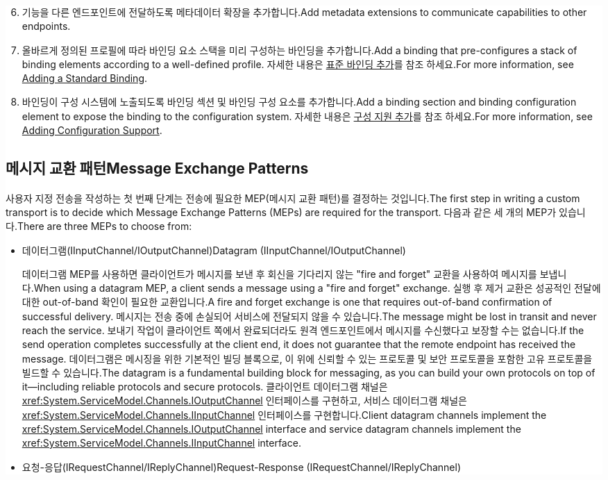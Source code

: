 6. <span data-ttu-id="d8e4f-113">기능을 다른 엔드포인트에 전달하도록 메타데이터 확장을 추가합니다.</span><span class="sxs-lookup"><span data-stu-id="d8e4f-113">Add metadata extensions to communicate capabilities to other endpoints.</span></span>  
  
7. <span data-ttu-id="d8e4f-114">올바르게 정의된 프로필에 따라 바인딩 요소 스택을 미리 구성하는 바인딩을 추가합니다.</span><span class="sxs-lookup"><span data-stu-id="d8e4f-114">Add a binding that pre-configures a stack of binding elements according to a well-defined profile.</span></span> <span data-ttu-id="d8e4f-115">자세한 내용은 [표준 바인딩 추가](#AddingAStandardBinding)를 참조 하세요.</span><span class="sxs-lookup"><span data-stu-id="d8e4f-115">For more information, see [Adding a Standard Binding](#AddingAStandardBinding).</span></span>  
  
8. <span data-ttu-id="d8e4f-116">바인딩이 구성 시스템에 노출되도록 바인딩 섹션 및 바인딩 구성 요소를 추가합니다.</span><span class="sxs-lookup"><span data-stu-id="d8e4f-116">Add a binding section and binding configuration element to expose the binding to the configuration system.</span></span> <span data-ttu-id="d8e4f-117">자세한 내용은 [구성 지원 추가](#AddingConfigurationSupport)를 참조 하세요.</span><span class="sxs-lookup"><span data-stu-id="d8e4f-117">For more information, see [Adding Configuration Support](#AddingConfigurationSupport).</span></span>  
  
<a name="MessageExchangePatterns"></a>
## <a name="message-exchange-patterns"></a><span data-ttu-id="d8e4f-118">메시지 교환 패턴</span><span class="sxs-lookup"><span data-stu-id="d8e4f-118">Message Exchange Patterns</span></span>  
 <span data-ttu-id="d8e4f-119">사용자 지정 전송을 작성하는 첫 번째 단계는 전송에 필요한 MEP(메시지 교환 패턴)를 결정하는 것입니다.</span><span class="sxs-lookup"><span data-stu-id="d8e4f-119">The first step in writing a custom transport is to decide which Message Exchange Patterns (MEPs) are required for the transport.</span></span> <span data-ttu-id="d8e4f-120">다음과 같은 세 개의 MEP가 있습니다.</span><span class="sxs-lookup"><span data-stu-id="d8e4f-120">There are three MEPs to choose from:</span></span>  
  
- <span data-ttu-id="d8e4f-121">데이터그램(IInputChannel/IOutputChannel)</span><span class="sxs-lookup"><span data-stu-id="d8e4f-121">Datagram (IInputChannel/IOutputChannel)</span></span>  
  
     <span data-ttu-id="d8e4f-122">데이터그램 MEP를 사용하면 클라이언트가 메시지를 보낸 후 회신을 기다리지 않는 "fire and forget" 교환을 사용하여 메시지를 보냅니다.</span><span class="sxs-lookup"><span data-stu-id="d8e4f-122">When using a datagram MEP, a client sends a message using a "fire and forget" exchange.</span></span> <span data-ttu-id="d8e4f-123">실행 후 제거 교환은 성공적인 전달에 대한 out-of-band 확인이 필요한 교환입니다.</span><span class="sxs-lookup"><span data-stu-id="d8e4f-123">A fire and forget exchange is one that requires out-of-band confirmation of successful delivery.</span></span> <span data-ttu-id="d8e4f-124">메시지는 전송 중에 손실되어 서비스에 전달되지 않을 수 있습니다.</span><span class="sxs-lookup"><span data-stu-id="d8e4f-124">The message might be lost in transit and never reach the service.</span></span> <span data-ttu-id="d8e4f-125">보내기 작업이 클라이언트 쪽에서 완료되더라도 원격 엔드포인트에서 메시지를 수신했다고 보장할 수는 없습니다.</span><span class="sxs-lookup"><span data-stu-id="d8e4f-125">If the send operation completes successfully at the client end, it does not guarantee that the remote endpoint has received the message.</span></span> <span data-ttu-id="d8e4f-126">데이터그램은 메시징을 위한 기본적인 빌딩 블록으로, 이 위에 신뢰할 수 있는 프로토콜 및 보안 프로토콜을 포함한 고유 프로토콜을 빌드할 수 있습니다.</span><span class="sxs-lookup"><span data-stu-id="d8e4f-126">The datagram is a fundamental building block for messaging, as you can build your own protocols on top of it—including reliable protocols and secure protocols.</span></span> <span data-ttu-id="d8e4f-127">클라이언트 데이터그램 채널은 <xref:System.ServiceModel.Channels.IOutputChannel> 인터페이스를 구현하고, 서비스 데이터그램 채널은 <xref:System.ServiceModel.Channels.IInputChannel> 인터페이스를 구현합니다.</span><span class="sxs-lookup"><span data-stu-id="d8e4f-127">Client datagram channels implement the <xref:System.ServiceModel.Channels.IOutputChannel> interface and service datagram channels implement the <xref:System.ServiceModel.Channels.IInputChannel> interface.</span></span>  
  
- <span data-ttu-id="d8e4f-128">요청-응답(IRequestChannel/IReplyChannel)</span><span class="sxs-lookup"><span data-stu-id="d8e4f-128">Request-Response (IRequestChannel/IReplyChannel)</span></span>  
  